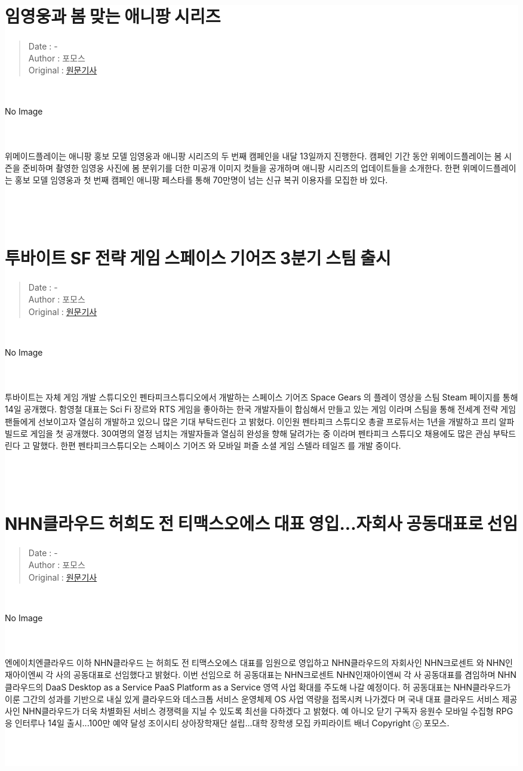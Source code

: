   
# 임영웅과 봄 맞는 애니팡 시리즈  
  
> Date : -  
> Author : 포모스  
> Original : [원문기사](https://n.news.naver.com/mnews/article/236/0000232175?sid=105)  
<br/>  
  
No Image  
<br/><br/>  
  
위메이드플레이는 애니팡 홍보 모델 임영웅과 애니팡 시리즈의 두 번째 캠페인을 내달 13일까지 진행한다.
캠페인 기간 동안 위메이드플레이는 봄 시즌을 준비하며 촬영한 임영웅 사진에 봄 분위기를 더한 미공개 이미지 컷들을 공개하며 애니팡 시리즈의 업데이트들을 소개한다.
한편 위메이드플레이는 홍보 모델 임영웅과 첫 번째 캠페인 애니팡 페스타를 통해 70만명이 넘는 신규 복귀 이용자를 모집한 바 있다.  
<br/><br/><br/>  

  
# 투바이트 SF 전략 게임 스페이스 기어즈 3분기 스팀 출시  
  
> Date : -  
> Author : 포모스  
> Original : [원문기사](https://n.news.naver.com/mnews/article/236/0000232174?sid=105)  
<br/>  
  
No Image  
<br/><br/>  
  
투바이트는 자체 게임 개발 스튜디오인 펜타피크스튜디오에서 개발하는 스페이스 기어즈 Space Gears 의 플레이 영상을 스팀 Steam 페이지를 통해 14일 공개했다.
함영철 대표는 Sci Fi 장르와 RTS 게임을 좋아하는 한국 개발자들이 합심해서 만들고 있는 게임 이라며 스팀을 통해 전세계 전략 게임 팬들에게 선보이고자 열심히 개발하고 있으니 많은 기대 부탁드린다 고 밝혔다.
이인원 펜타피크 스튜디오 총괄 프로듀서는 1년을 개발하고 프리 알파 빌드로 게임을 첫 공개했다.
30여명의 열정 넘치는 개발자들과 열심히 완성을 향해 달려가는 중 이라며 펜타피크 스튜디오 채용에도 많은 관심 부탁드린다 고 말했다.
한편 펜타피크스튜디오는 스페이스 기어즈 와 모바일 퍼즐 소셜 게임 스텔라 테일즈 를 개발 중이다.  
<br/><br/><br/>  

  
# NHN클라우드 허희도 전 티맥스오에스 대표 영입...자회사 공동대표로 선임  
  
> Date : -  
> Author : 포모스  
> Original : [원문기사](https://n.news.naver.com/mnews/article/236/0000232173?sid=105)  
<br/>  
  
No Image  
<br/><br/>  
  
엔에이치엔클라우드 이하 NHN클라우드 는 허희도 전 티맥스오에스 대표를 임원으로 영입하고 NHN클라우드의 자회사인 NHN크로센트 와 NHN인재아이엔씨 각 사의 공동대표로 선임했다고 밝혔다.
이번 선임으로 허 공동대표는 NHN크로센트 NHN인재아이엔씨 각 사 공동대표를 겸임하며 NHN클라우드의 DaaS Desktop as a Service PaaS Platform as a Service 영역 사업 확대를 주도해 나갈 예정이다.
허 공동대표는 NHN클라우드가 이룬 그간의 성과를 기반으로 내실 있게 클라우드와 데스크톱 서비스 운영체제 OS 사업 역량을 접목시켜 나가겠다 며 국내 대표 클라우드 서비스 제공사인 NHN클라우드가 더욱 차별화된 서비스 경쟁력을 지닐 수 있도록 최선을 다하겠다 고 밝혔다.
예 아니오 닫기 구독자 응원수 모바일 수집형 RPG 응 인터루나 14일 출시...100만 예약 달성 조이시티 상아장학재단 설립...대학 장학생 모집 카피라이트 배너 Copyright ⓒ 포모스.  
<br/><br/><br/>  
